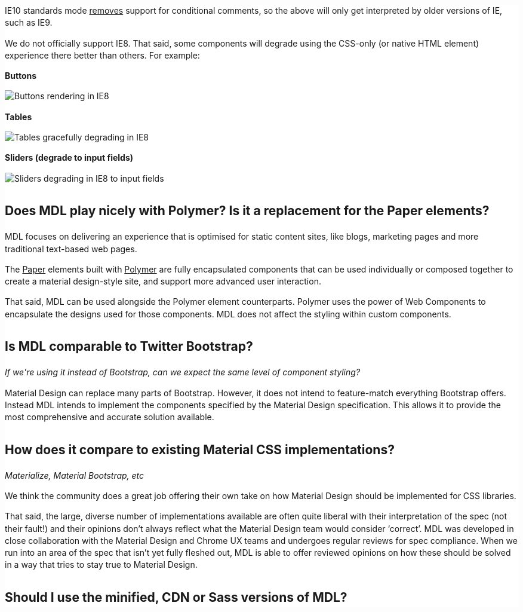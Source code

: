 IE10 standards mode [removes](http://bit.ly/1dypChT) support for conditional comments, so the above will only get interpreted by older versions of IE, such as IE9.

We do not officially support IE8. That said, some components will degrade using the CSS-only (or native HTML element) experience there better than others. For example:

**Buttons**

<img alt="Buttons rendering in IE8" src="../assets/button_degradation.png">

**Tables**

<img alt="Tables gracefully degrading in IE8" src="../assets/table_degradation.png">

**Sliders (degrade to input fields)**

<img alt="Sliders degrading in IE8 to input fields" src="../assets/sliders_degradation.png">

<h2 id="polymer">Does MDL play nicely with Polymer? Is it a replacement for the Paper elements?</h2>

MDL focuses on delivering an experience that is optimised for static content sites, like blogs, marketing pages and more traditional text-based web pages.

The <a href="https://elements.polymer-project.org/browse?package=paper-elements">Paper</a> elements built with <a href="http://polymer-project.org">Polymer</a> are fully encapsulated components that can be used individually or composed together to create a material design-style site, and support more advanced user interaction.

That said, MDL can be used alongside the Polymer element counterparts. Polymer uses the power of Web Components to encapsulate the designs used for those components. MDL does not affect the styling within custom components.

<h2 id="bootstrap">Is MDL comparable to Twitter Bootstrap?</h2>

*If we're using it instead of Bootstrap, can we expect the same level of component styling?*

Material Design can replace many parts of Bootstrap. However, it does not intend to feature-match everything Bootstrap offers. Instead MDL intends to implement the components specified by the Material Design specification. This allows it to provide the most comprehensive and accurate solution available.

<h2 id="existing-implementations">How does it compare to existing Material CSS implementations?</h2>

*Materialize, Material Bootstrap, etc*

We think the community does a great job offering their own take on how Material Design should be implemented for CSS libraries.

That said, the large, diverse number of implementations available are often quite liberal with their interpretation of the spec (not their fault!) and their opinions don’t always reflect what the Material Design team would consider ‘correct’. MDL was developed in close collaboration with the Material Design and Chrome UX teams and undergoes regular reviews for spec compliance. When we run into an area of the spec that isn’t yet fully fleshed out, MDL is able to offer reviewed opinions on how these should be solved in a way that tries to stay true to Material Design.

<h2 id="options-available">Should I use the minified, CDN or Sass versions of MDL?</h2>
